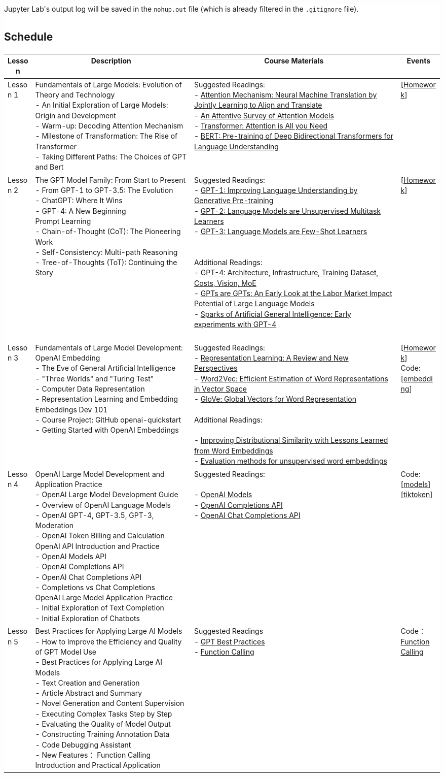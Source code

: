 Jupyter Lab's output log will be saved in the `nohup.out` file (which is already filtered in the `.gitignore` file).


## Schedule

| Lesson     | Description                                                                                                                                                                                                        | Course Materials                                                                          | Events                                                                    |
|------------|--------------------------------------------------------------------------------------------------------------------------------------------------------------------------------------------------------------------|-------------------------------------------------------------------------------------------|-------------------------------------------------------------------------------------------|
| Lesson 1   | Fundamentals of Large Models: Evolution of Theory and Technology <br/> - An Initial Exploration of Large Models: Origin and Development <br/> - Warm-up: Decoding Attention Mechanism <br/> - Milestone of Transformation: The Rise of Transformer <br/> - Taking Different Paths: The Choices of GPT and Bert | Suggested Readings:<br/>- [Attention Mechanism: Neural Machine Translation by Jointly Learning to Align and Translate](https://arxiv.org/abs/1409.0473)<br/>- [An Attentive Survey of Attention Models](https://arxiv.org/abs/1904.02874)<br/>- [Transformer: Attention is All you Need](https://arxiv.org/abs/1706.03762)<br/>- [BERT: Pre-training of Deep Bidirectional Transformers for Language Understanding](https://arxiv.org/abs/1810.04805) | [[Homework](docs/homework_01.md)] |
| Lesson 2   | The GPT Model Family: From Start to Present <br/> - From GPT-1 to GPT-3.5: The Evolution <br/> - ChatGPT: Where It Wins <br/> - GPT-4: A New Beginning <br/>Prompt Learning <br/> - Chain-of-Thought (CoT): The Pioneering Work <br/> - Self-Consistency: Multi-path Reasoning <br/> - Tree-of-Thoughts (ToT): Continuing the Story | Suggested Readings:<br/>- [GPT-1: Improving Language Understanding by Generative Pre-training](https://s3-us-west-2.amazonaws.com/openai-assets/research-covers/language-unsupervised/language_understanding_paper.pdf)<br/>- [GPT-2: Language Models are Unsupervised Multitask Learners](https://cdn.openai.com/better-language-models/language_models_are_unsupervised_multitask_learners.pdf)<br/>- [GPT-3: Language Models are Few-Shot Learners](https://arxiv.org/abs/2005.14165)<br/><br/><br/>Additional Readings:<br/>- [GPT-4: Architecture, Infrastructure, Training Dataset, Costs, Vision, MoE](https://www.semianalysis.com/p/gpt-4-architecture-infrastructure)<br/>- [GPTs are GPTs: An Early Look at the Labor Market Impact Potential of Large Language Models](https://arxiv.org/abs/2303.10130)<br/>- [Sparks of Artificial General Intelligence: Early experiments with GPT-4](https://arxiv.org/abs/2303.12712)<br/><br/> | [[Homework](docs/homework_02.md)] |
| Lesson 3   | Fundamentals of Large Model Development: OpenAI Embedding <br/> - The Eve of General Artificial Intelligence <br/> - "Three Worlds" and "Turing Test" <br/> - Computer Data Representation <br/> - Representation Learning and Embedding <br/> Embeddings Dev 101 <br/> - Course Project: GitHub openai-quickstart <br/> - Getting Started with OpenAI Embeddings                      | Suggested Readings:<br/>- [Representation Learning: A Review and New Perspectives](https://arxiv.org/abs/1206.5538)<br/>- [Word2Vec: Efficient Estimation of Word Representations in Vector Space](https://arxiv.org/abs/1301.3781)<br/>- [GloVe: Global Vectors for Word Representation](https://nlp.stanford.edu/pubs/glove.pdf)<br/><br/>Additional Readings:<br/><br/>- [Improving Distributional Similarity with Lessons Learned from Word Embeddings](http://www.aclweb.org/anthology/Q15-1016)<br/>- [Evaluation methods for unsupervised word embeddings](http://www.aclweb.org/anthology/D15-1036) | [[Homework](docs/homework_03.md)]<br/>Code:<br/>[[embedding](openai_api/embedding.ipynb)] |
| Lesson 4   | OpenAI Large Model Development and Application Practice <br/> - OpenAI Large Model Development Guide <br/> - Overview of OpenAI Language Models <br/> - OpenAI GPT-4, GPT-3.5, GPT-3, Moderation <br/> - OpenAI Token Billing and Calculation <br/>OpenAI API Introduction and Practice <br/> - OpenAI Models API <br/> - OpenAI Completions API  <br/> - OpenAI Chat Completions API <br/> - Completions vs Chat Completions <br/>OpenAI Large Model Application Practice <br/> - Initial Exploration of Text Completion <br/> - Initial Exploration of Chatbots | Suggested Readings:<br/><br/>- [OpenAI Models](https://platform.openai.com/docs/models)<br/>- [OpenAI Completions API](https://platform.openai.com/docs/guides/gpt/completions-api)<br/>- [OpenAI Chat Completions API](https://platform.openai.com/docs/guides/gpt/chat-completions-api) | Code:<br/>[[models](openai_api/models.ipynb)] <br/>[[tiktoken](openai_api/count_tokens_with_tiktoken.ipynb)] |
| Lesson 5   | Best Practices for Applying Large AI Models <br/> - How to Improve the Efficiency and Quality of GPT Model Use <br/> - Best Practices for Applying Large AI Models <br/>   - Text Creation and Generation<br/>   - Article Abstract and Summary <br/>    - Novel Generation and Content Supervision <br/>    - Executing Complex Tasks Step by Step <br/>    - Evaluating the Quality of Model Output <br/>    - Constructing Training Annotation Data <br/>    - Code Debugging Assistant <br/> - New Features： Function Calling Introduction and Practical Application | Suggested Readings <br/> - [GPT Best Practices](https://platform.openai.com/docs/guides/gpt-best-practices) <br/> - [Function Calling](https://platform.openai.com/docs/guides/gpt/function-calling) | Code： <br/> [Function Calling](openai_api/function_call.ipynb) |